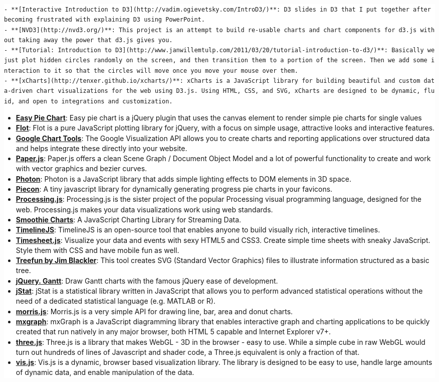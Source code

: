     - **[Interactive Introduction to D3](http://vadim.ogievetsky.com/IntroD3/)**: D3 slides in D3 that I put together after becoming frustrated with explaining D3 using PowerPoint.
    - **[NVD3](http://nvd3.org/)**: This project is an attempt to build re-usable charts and chart components for d3.js without taking away the power that d3.js gives you.
    - **[Tutorial: Introduction to D3](http://www.janwillemtulp.com/2011/03/20/tutorial-introduction-to-d3/)**: Basically we just plot hidden circles randomly on the screen, and then transition them to a portion of the screen. Then we add some interaction to it so that the circles will move once you move your mouse over them.
    - **[xCharts](http://tenxer.github.io/xcharts/)**: xCharts is a JavaScript library for building beautiful and custom data-driven chart visualizations for the web using D3.js. Using HTML, CSS, and SVG, xCharts are designed to be dynamic, fluid, and open to integrations and customization.
  + **[Easy Pie Chart](http://rendro.github.io/easy-pie-chart/)**: Easy pie chart is a jQuery plugin that uses the canvas element to render simple pie charts for single values
  + **[Flot](http://www.flotcharts.org/)**: Flot is a pure JavaScript plotting library for jQuery, with a focus on simple usage, attractive looks and interactive features.
  + **[Google Chart Tools](https://developers.google.com/chart/)**: The Google Visualization API allows you to create charts and reporting applications over structured data and helps integrate these directly into your website.
  + **[Paper.js](http://paperjs.org/)**: Paper.js offers a clean Scene Graph / Document Object Model and a lot of powerful functionality to create and work with vector graphics and bezier curves.
  + **[Photon](http://photon.attasi.com/)**: Photon is a JavaScript library that adds simple lighting effects to DOM elements in 3D space.
  + **[Piecon](http://lipka.github.io/piecon/)**: A tiny javascript library for dynamically generating progress pie charts in your favicons.
  + **[Processing.js](http://berniesumption.com/software/animator/)**: Processing.js is the sister project of the popular Processing visual programming language, designed for the web. Processing.js makes your data visualizations work using web standards.
  + **[Smoothie Charts](http://smoothiecharts.org/)**: A JavaScript Charting Library for Streaming Data.
  + **[TimelineJS](http://timeline.knightlab.com/)**: TimelineJS is an open-source tool that enables anyone to build visually rich, interactive timelines.
  + **[Timesheet.js](http://sbstjn.github.io/timesheet.js/)**: Visualize your data and events with sexy HTML5 and CSS3. Create simple time sheets with sneaky JavaScript. Style them with CSS and have mobile fun as well.
  + **[Treefun by Jim Blackler](https://github.com/jimblackler/treefun)**: This tool creates SVG (Standard Vector Graphics) files to illustrate information structured as a basic tree.
  + **[jQuery. Gantt](http://taitems.github.io/jQuery.Gantt/)**: Draw Gantt charts with the famous jQuery ease of development.
  + **[jStat](http://jstat.github.io/)**: jStat is a statistical library written in JavaScript that allows you to perform advanced statistical operations without the need of a dedicated statistical language (e.g. MATLAB or R).
  + **[morris.js](http://morrisjs.github.io/morris.js/)**: Morris.js is a very simple API for drawing line, bar, area and donut charts.
  + **[mxgraph](http://jgraph.github.io/mxgraph/)**: mxGraph is a JavaScript diagramming library that enables interactive graph and charting applications to be quickly created that run natively in any major browser, both HTML 5 capable and Internet Explorer v7+.
  + **[three.js](http://threejs.org/)**: Three.js is a library that makes WebGL - 3D in the browser - easy to use. While a simple cube in raw WebGL would turn out hundreds of lines of Javascript and shader code, a Three.js equivalent is only a fraction of that.
  + **[vis.js](http://visjs.org/)**: Vis.js is a dynamic, browser based visualization library. The library is designed to be easy to use, handle large amounts of dynamic data, and enable manipulation of the data.
